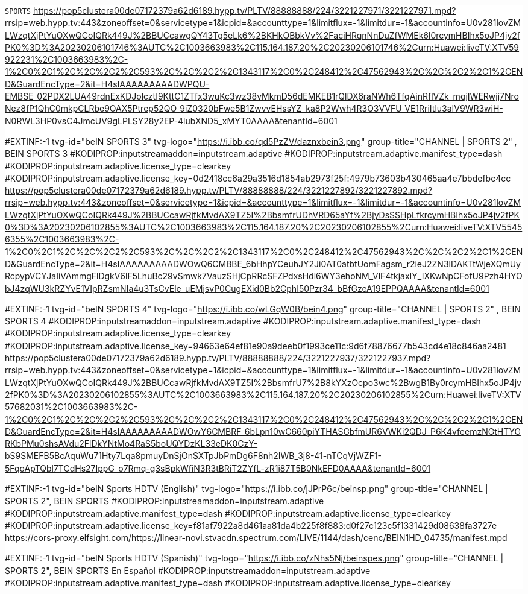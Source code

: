 ```````` SPORTS ````````
https://pop5clustera00de07172379a62d6189.hypp.tv/PLTV/88888888/224/3221227971/3221227971.mpd?rrsip=web.hypp.tv:443&zoneoffset=0&servicetype=1&icpid=&accounttype=1&limitflux=-1&limitdur=-1&accountinfo=U0v281lovZMLWzqtXjPtYuOXwQCoIQRk449J%2BBUCcawgQY43Tg5eLk6%2BKHkOBbkVv%2FaciHRqnNnDuZfWMEk6l0rcymHBIhx5oJP4jv2fPK0%3D%3A20230206101746%3AUTC%2C1003663983%2C115.164.187.20%2C20230206101746%2Curn:Huawei:liveTV:XTV59922231%2C1003663983%2C-1%2C0%2C1%2C%2C%2C2%2C593%2C%2C%2C2%2C1343117%2C0%2C248412%2C47562943%2C%2C%2C2%2C1%2CEND&GuardEncType=2&it=H4sIAAAAAAAAADWPQU-EMBSE_02PDX2LUA49rdnExKDJolcztI9KttC1ZTfx3wuKc3wz38vMkmD56dEMKEB1rQlDX6raNWh6TfqAinRflVZk_mqjIWERwjj7NroNez8fP1QhC0mkpCLRbe9OAX5Ptrep52QO_9iZ0320bFwe5B1ZwvvEHssYZ_ka8P2Wwh4R3O3VVFU_VE1RriItlu3aIV9WR3wiH-N0RWL3HP0vsC4JmcUV9gLPLSY28y2EP-4lubXND5_xMYT0AAAA&tenantId=6001

#EXTINF:-1 tvg-id="beIN SPORTS 3" tvg-logo="https://i.ibb.co/qd5PzZV/daznxbein3.png" group-title="CHANNEL | SPORTS 2" , BEIN SPORTS 3
#KODIPROP:inputstreamaddon=inputstream.adaptive
#KODIPROP:inputstream.adaptive.manifest_type=dash
#KODIPROP:inputstream.adaptive.license_type=clearkey
#KODIPROP:inputstream.adaptive.license_key=0d2418cc6a29a3516d1854ab2973f25f:4979b73603b430465aa4e7bbdefbc4cc
https://pop5clustera00de07172379a62d6189.hypp.tv/PLTV/88888888/224/3221227892/3221227892.mpd?rrsip=web.hypp.tv:443&zoneoffset=0&servicetype=1&icpid=&accounttype=1&limitflux=-1&limitdur=-1&accountinfo=U0v281lovZMLWzqtXjPtYuOXwQCoIQRk449J%2BBUCcawRjfkMvdAX9TZ5I%2BbsmfrUDhVRD65aYf%2BjyDsSSHpLfkrcymHBIhx5oJP4jv2fPK0%3D%3A20230206102855%3AUTC%2C1003663983%2C115.164.187.20%2C20230206102855%2Curn:Huawei:liveTV:XTV55456355%2C1003663983%2C-1%2C0%2C1%2C%2C%2C2%2C593%2C%2C%2C2%2C1343117%2C0%2C248412%2C47562943%2C%2C%2C2%2C1%2CEND&GuardEncType=2&it=H4sIAAAAAAAAADWOwQ6CMBBE_6bHhpYCeuhJY2Ji0AT0atbtUomFagsm_r2ieJ2ZN3lDAKTtWjeXQmUyRcpypVCYJaIiVAmmgFlDgkV6lF5LhuBc29vSmwk7VauzSHjCpRRcSFZPdxsHdl6WY3ehoNM_VlF4tkjaxIY_IXKwNpCFofU9Pzh4HYObJ4zqWU3kRZYvE1VIpRZsmNIa4u3TsCvEle_uEMjsvP0CugEXid0Bb2CphI50Pzr34_bBfGzeA19EPPQAAAA&tenantId=6001

#EXTINF:-1 tvg-id="beIN SPORTS 4" tvg-logo="https://i.ibb.co/wLGqW0B/bein4.png" group-title="CHANNEL | SPORTS 2" , BEIN SPORTS 4
#KODIPROP:inputstreamaddon=inputstream.adaptive
#KODIPROP:inputstream.adaptive.manifest_type=dash
#KODIPROP:inputstream.adaptive.license_type=clearkey
#KODIPROP:inputstream.adaptive.license_key=94663e64ef81e90a9deeb0f1993ce11c:9d6f78876677b543cd4e18c846aa2481
https://pop5clustera00de07172379a62d6189.hypp.tv/PLTV/88888888/224/3221227937/3221227937.mpd?rrsip=web.hypp.tv:443&zoneoffset=0&servicetype=1&icpid=&accounttype=1&limitflux=-1&limitdur=-1&accountinfo=U0v281lovZMLWzqtXjPtYuOXwQCoIQRk449J%2BBUCcawRjfkMvdAX9TZ5I%2BbsmfrU7%2B8kYXzOcpo3wc%2BwgB1By0rcymHBIhx5oJP4jv2fPK0%3D%3A20230206102855%3AUTC%2C1003663983%2C115.164.187.20%2C20230206102855%2Curn:Huawei:liveTV:XTV57682031%2C1003663983%2C-1%2C0%2C1%2C%2C%2C2%2C593%2C%2C%2C2%2C1343117%2C0%2C248412%2C47562943%2C%2C%2C2%2C1%2CEND&GuardEncType=2&it=H4sIAAAAAAAAADWOwY6CMBRF_6bLpn10wC660piYTHASGbfmUR6VWKi2QDJ_P6K4vfeemzNGtHTYGRKbPMu0shsAVdu2FlDkYNtMo4RaS5boUQYDzKL33eDK0CzY-bS9SMEFB5BcAquWu71Hty7Lqa8pmuyDnSjOnSXTpJbPmDg6F8nh2IWB_3j8-41-nTCqVjWZF1-5FqoApTQbl7TCdHs27IppG_o7Rmq-g3sBpkWfiN3R3tBRiT2ZYfL-zR1j87T5B0NkEFD0AAAA&tenantId=6001




#EXTINF:-1 tvg-id="beIN Sports HDTV (English)" tvg-logo="https://i.ibb.co/jJPrP6c/beinsp.png" group-title="CHANNEL | SPORTS 2",  BEIN SPORTS
#KODIPROP:inputstreamaddon=inputstream.adaptive
#KODIPROP:inputstream.adaptive.manifest_type=dash
#KODIPROP:inputstream.adaptive.license_type=clearkey
#KODIPROP:inputstream.adaptive.license_key=f81af7922a8d461aa81da4b225f8f883:d0f27c123c5f1331429d08638fa3727e
https://cors-proxy.elfsight.com/https://linear-novi.stvacdn.spectrum.com/LIVE/1144/dash/cenc/BEIN1HD_04735/manifest.mpd

#EXTINF:-1 tvg-id="beIN Sports HDTV (Spanish)" tvg-logo="https://i.ibb.co/zNhs5Nj/beinspes.png" group-title="CHANNEL | SPORTS 2",  BEIN SPORTS En Español
#KODIPROP:inputstreamaddon=inputstream.adaptive
#KODIPROP:inputstream.adaptive.manifest_type=dash
#KODIPROP:inputstream.adaptive.license_type=clearkey
````````